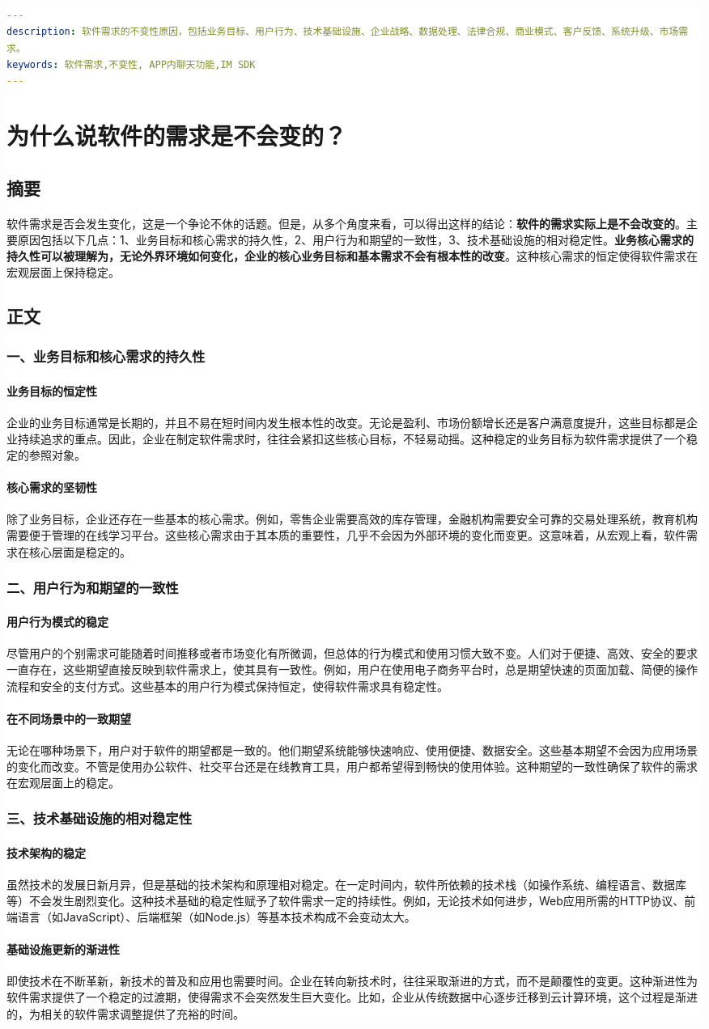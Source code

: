 ```yaml
---
description: 软件需求的不变性原因，包括业务目标、用户行为、技术基础设施、企业战略、数据处理、法律合规、商业模式、客户反馈、系统升级、市场需求。
keywords: 软件需求,不变性, APP内聊天功能,IM SDK
---
```

# 为什么说软件的需求是不会变的？

## 摘要

软件需求是否会发生变化，这是一个争论不休的话题。但是，从多个角度来看，可以得出这样的结论：**软件的需求实际上是不会改变的**。主要原因包括以下几点：1、业务目标和核心需求的持久性，2、用户行为和期望的一致性，3、技术基础设施的相对稳定性。**业务核心需求的持久性可以被理解为，无论外界环境如何变化，企业的核心业务目标和基本需求不会有根本性的改变**。这种核心需求的恒定使得软件需求在宏观层面上保持稳定。

## 正文

### 一、业务目标和核心需求的持久性

#### 业务目标的恒定性

企业的业务目标通常是长期的，并且不易在短时间内发生根本性的改变。无论是盈利、市场份额增长还是客户满意度提升，这些目标都是企业持续追求的重点。因此，企业在制定软件需求时，往往会紧扣这些核心目标，不轻易动摇。这种稳定的业务目标为软件需求提供了一个稳定的参照对象。

#### 核心需求的坚韧性

除了业务目标，企业还存在一些基本的核心需求。例如，零售企业需要高效的库存管理，金融机构需要安全可靠的交易处理系统，教育机构需要便于管理的在线学习平台。这些核心需求由于其本质的重要性，几乎不会因为外部环境的变化而变更。这意味着，从宏观上看，软件需求在核心层面是稳定的。

### 二、用户行为和期望的一致性

#### 用户行为模式的稳定

尽管用户的个别需求可能随着时间推移或者市场变化有所微调，但总体的行为模式和使用习惯大致不变。人们对于便捷、高效、安全的要求一直存在，这些期望直接反映到软件需求上，使其具有一致性。例如，用户在使用电子商务平台时，总是期望快速的页面加载、简便的操作流程和安全的支付方式。这些基本的用户行为模式保持恒定，使得软件需求具有稳定性。

#### 在不同场景中的一致期望

无论在哪种场景下，用户对于软件的期望都是一致的。他们期望系统能够快速响应、使用便捷、数据安全。这些基本期望不会因为应用场景的变化而改变。不管是使用办公软件、社交平台还是在线教育工具，用户都希望得到畅快的使用体验。这种期望的一致性确保了软件的需求在宏观层面上的稳定。

### 三、技术基础设施的相对稳定性

#### 技术架构的稳定

虽然技术的发展日新月异，但是基础的技术架构和原理相对稳定。在一定时间内，软件所依赖的技术栈（如操作系统、编程语言、数据库等）不会发生剧烈变化。这种技术基础的稳定性赋予了软件需求一定的持续性。例如，无论技术如何进步，Web应用所需的HTTP协议、前端语言（如JavaScript）、后端框架（如Node.js）等基本技术构成不会变动太大。

#### 基础设施更新的渐进性

即使技术在不断革新，新技术的普及和应用也需要时间。企业在转向新技术时，往往采取渐进的方式，而不是颠覆性的变更。这种渐进性为软件需求提供了一个稳定的过渡期，使得需求不会突然发生巨大变化。比如，企业从传统数据中心逐步迁移到云计算环境，这个过程是渐进的，为相关的软件需求调整提供了充裕的时间。
